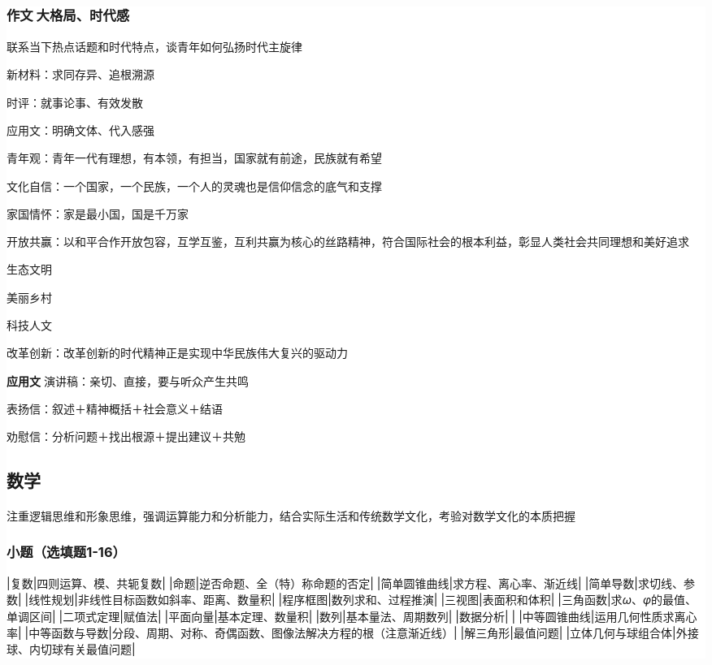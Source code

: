 ### 作文 大格局、时代感

联系当下热点话题和时代特点，谈青年如何弘扬时代主旋律

新材料：求同存异、追根溯源

时评：就事论事、有效发散

应用文：明确文体、代入感强

青年观：青年一代有理想，有本领，有担当，国家就有前途，民族就有希望

文化自信：一个国家，一个民族，一个人的灵魂也是信仰信念的底气和支撑

家国情怀：家是最小国，国是千万家

开放共赢：以和平合作开放包容，互学互鉴，互利共赢为核心的丝路精神，符合国际社会的根本利益，彰显人类社会共同理想和美好追求

生态文明

美丽乡村

科技人文

改革创新：改革创新的时代精神正是实现中华民族伟大复兴的驱动力

**应用文**
演讲稿：亲切、直接，要与听众产生共鸣

表扬信：叙述＋精神概括＋社会意义＋结语

劝慰信：分析问题＋找出根源＋提出建议＋共勉

## 数学

注重逻辑思维和形象思维，强调运算能力和分析能力，结合实际生活和传统数学文化，考验对数学文化的本质把握

### 小题（选填题1-16）

|复数|四则运算、模、共轭复数|
|命题|逆否命题、全（特）称命题的否定|
|简单圆锥曲线|求方程、离心率、渐近线|
|简单导数|求切线、参数|
|线性规划|非线性目标函数如斜率、距离、数量积|
|程序框图|数列求和、过程推演|
|三视图|表面积和体积|
|三角函数|求$\omega$、$\varphi$的最值、单调区间|
|二项式定理|赋值法|
|平面向量|基本定理、数量积|
|数列|基本量法、周期数列|
|数据分析|&nbsp;|
|中等圆锥曲线|运用几何性质求离心率|
|中等函数与导数|分段、周期、对称、奇偶函数、图像法解决方程的根（注意渐近线）|
|解三角形|最值问题|
|立体几何与球组合体|外接球、内切球有关最值问题|
